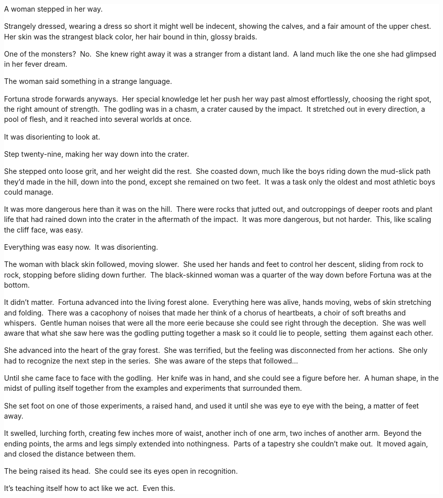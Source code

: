 A woman stepped in her way.

Strangely dressed, wearing a dress so short it might well be indecent, showing the calves, and a fair amount of the upper chest.  Her skin was the strangest black color, her hair bound in thin, glossy braids.

One of the monsters?  No.  She knew right away it was a stranger from a distant land.  A land much like the one she had glimpsed in her fever dream.

The woman said something in a strange language.

Fortuna strode forwards anyways.  Her special knowledge let her push her way past almost effortlessly, choosing the right spot, the right amount of strength.  The godling was in a chasm, a crater caused by the impact.  It stretched out in every direction, a pool of flesh, and it reached into several worlds at once.

It was disorienting to look at.

Step twenty-nine, making her way down into the crater.

She stepped onto loose grit, and her weight did the rest.  She coasted down, much like the boys riding down the mud-slick path they’d made in the hill, down into the pond, except she remained on two feet.  It was a task only the oldest and most athletic boys could manage.

It was more dangerous here than it was on the hill.  There were rocks that jutted out, and outcroppings of deeper roots and plant life that had rained down into the crater in the aftermath of the impact.  It was more dangerous, but not harder.  This, like scaling the cliff face, was easy.

Everything was easy now.  It was disorienting.

The woman with black skin followed, moving slower.  She used her hands and feet to control her descent, sliding from rock to rock, stopping before sliding down further.  The black-skinned woman was a quarter of the way down before Fortuna was at the bottom.

It didn’t matter.  Fortuna advanced into the living forest alone.  Everything here was alive, hands moving, webs of skin stretching and folding.  There was a cacophony of noises that made her think of a chorus of heartbeats, a choir of soft breaths and whispers.  Gentle human noises that were all the more eerie because she could see right through the deception.  She was well aware that what she saw here was the godling putting together a mask so it could lie to people, setting  them against each other.

She advanced into the heart of the gray forest.  She was terrified, but the feeling was disconnected from her actions.  She only had to recognize the next step in the series.  She was aware of the steps that followed…

Until she came face to face with the godling.  Her knife was in hand, and she could see a figure before her.  A human shape, in the midst of pulling itself together from the examples and experiments that surrounded them.

She set foot on one of those experiments, a raised hand, and used it until she was eye to eye with the being, a matter of feet away.

It swelled, lurching forth, creating few inches more of waist, another inch of one arm, two inches of another arm.  Beyond the ending points, the arms and legs simply extended into nothingness.  Parts of a tapestry she couldn’t make out.  It moved again, and closed the distance between them.

The being raised its head.  She could see its eyes open in recognition.

It’s teaching itself how to act like we act.  Even this.
